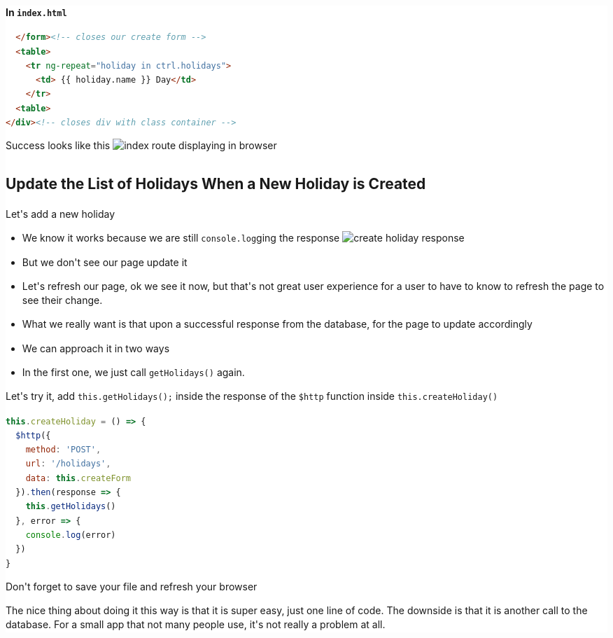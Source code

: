 **In `index.html`**

```html
  </form><!-- closes our create form -->
  <table>
    <tr ng-repeat="holiday in ctrl.holidays">
      <td> {{ holiday.name }} Day</td>
    </tr>
  <table>
</div><!-- closes div with class container -->

```

Success looks like this
![index route displaying in browser](https://i.imgur.com/bJ3snQn.png)

## Update the List of Holidays When a New Holiday is Created

Let's add a new holiday
- We know it works because we are still `console.log`ging the response
![create holiday response](https://i.imgur.com/gru337F.png)
- But we don't see our page update it
- Let's refresh our page, ok we see it now, but that's not great user experience for a user to have to know to refresh the page to see their change.

- What we really want is that upon a successful response from the database, for the page to update accordingly

- We can approach it in two ways

- In the first one, we just call `getHolidays()` again.

Let's try it, add `this.getHolidays();` inside the response of the `$http` function inside `this.createHoliday()`

```js
this.createHoliday = () => {
  $http({
    method: 'POST',
    url: '/holidays',
    data: this.createForm
  }).then(response => {
    this.getHolidays()
  }, error => {
    console.log(error)
  })
}
```

Don't forget to save your file and refresh your browser

The nice thing about doing it this way is that it is super easy, just one line of code.
The downside is that it is another call to the database. For a small app that not many people use, it's not really a problem at all.
